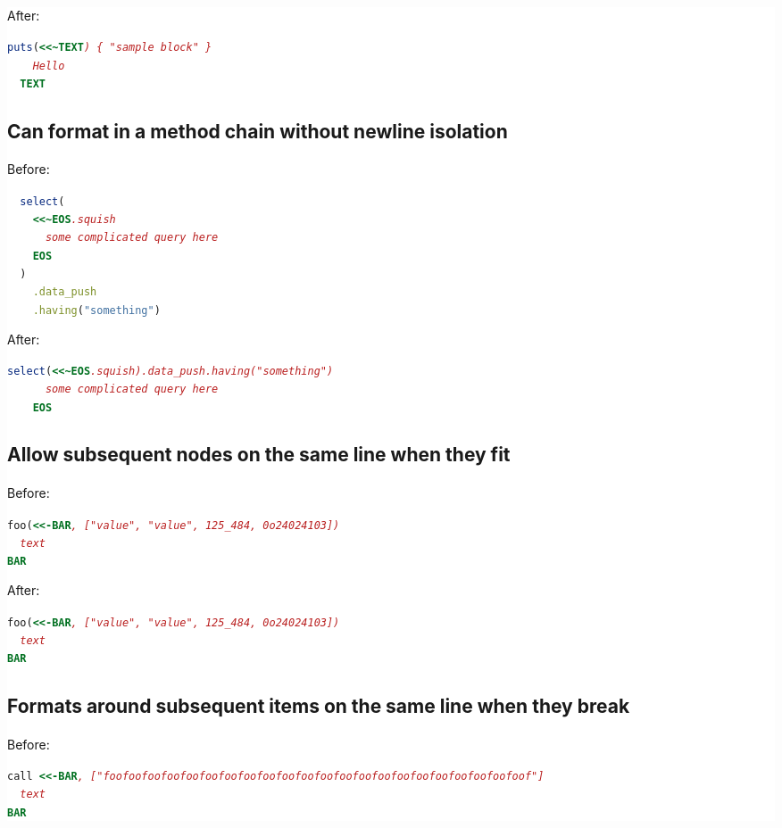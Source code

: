 After:

```ruby
puts(<<~TEXT) { "sample block" }
    Hello
  TEXT
```

## Can format in a method chain without newline isolation

Before:

```ruby
  select(
    <<~EOS.squish
      some complicated query here
    EOS
  )
    .data_push
    .having("something")
```

After:

```ruby
select(<<~EOS.squish).data_push.having("something")
      some complicated query here
    EOS
```

## Allow subsequent nodes on the same line when they fit

Before:

```ruby
foo(<<-BAR, ["value", "value", 125_484, 0o24024103])
  text
BAR
```

After:

```ruby
foo(<<-BAR, ["value", "value", 125_484, 0o24024103])
  text
BAR
```

## Formats around subsequent items on the same line when they break

Before:

```ruby
call <<-BAR, ["foofoofoofoofoofoofoofoofoofoofoofoofoofoofoofoofoofoofoofoofoofoof"]
  text
BAR
```
